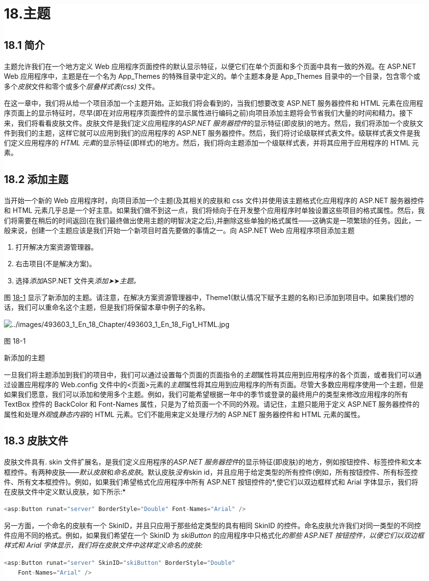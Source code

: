 # 18.主题

## 18.1 简介

主题允许我们在一个地方定义 Web 应用程序页面控件的默认显示特征，以便它们在单个页面和多个页面中具有一致的外观。在 ASP.NET Web 应用程序中，主题是在一个名为 App_Themes 的特殊目录中定义的。单个主题本身是 App_Themes 目录中的一个目录，包含零个或多个*皮肤*文件和零个或多个*层叠样式表(css)* 文件。

在这一章中，我们将从给一个项目添加一个主题开始。正如我们将会看到的，当我们想要改变 ASP.NET 服务器控件和 HTML 元素在应用程序页面上的显示特征时，尽早(即在对应用程序页面控件的显示属性进行编码之前)向项目添加主题将会节省我们大量的时间和精力。接下来，我们将看看皮肤文件。皮肤文件是我们定义应用程序的*ASP.NET 服务器控件*的显示特征(即皮肤)的地方。然后，我们将添加一个皮肤文件到我们的主题，这样它就可以应用到我们的应用程序的 ASP.NET 服务器控件。然后，我们将讨论级联样式表文件。级联样式表文件是我们定义应用程序的 *HTML 元素*的显示特征(即样式)的地方。然后，我们将向主题添加一个级联样式表，并将其应用于应用程序的 HTML 元素。

## 18.2 添加主题

当开始一个新的 Web 应用程序时，向项目添加一个主题(及其相关的皮肤和 css 文件)并使用该主题格式化应用程序的 ASP.NET 服务器控件和 HTML 元素几乎总是一个好主意。如果我们做不到这一点，我们将倾向于在开发整个应用程序时单独设置这些项目的格式属性。然后，我们将需要在稍后的时间返回(在我们最终做出使用主题的明智决定之后),并删除这些单独的格式属性——这确实是一项繁琐的任务。因此，一般来说，创建一个主题应该是我们开始一个新项目时首先要做的事情之一。向 ASP.NET Web 应用程序项目添加主题

1.  打开解决方案资源管理器。

2.  右击项目(不是解决方案)。

3.  选择*添加*ASP.NET 文件夹*添加➤*➤*主题。*

图 [18-1](#Fig1) 显示了新添加的主题。请注意，在解决方案资源管理器中，Theme1(默认情况下赋予主题的名称)已添加到项目中。如果我们想的话，我们可以重命名这个主题，但是我们将保留本章中例子的名称。

![../images/493603_1_En_18_Chapter/493603_1_En_18_Fig1_HTML.jpg](../images/493603_1_En_18_Chapter/493603_1_En_18_Fig1_HTML.jpg)

图 18-1

新添加的主题

一旦我们将主题添加到我们的项目中，我们可以通过设置每个页面的页面指令的*主题*属性将其应用到应用程序的各个页面，或者我们可以通过设置应用程序的 Web.config 文件中的<页面>元素的*主题*属性将其应用到应用程序的所有页面。尽管大多数应用程序使用一个主题，但是如果我们愿意，我们可以添加和使用多个主题。例如，我们可能希望根据一年中的季节或登录的最终用户的类型来修改应用程序的所有 TextBox 控件的 BackColor 和 Font-Names 属性，只是为了给页面一个不同的外观。请记住，主题只能用于定义 ASP.NET 服务器控件的属性和处理*外观*或*静态内容*的 HTML 元素。它们不能用来定义处理*行为*的 ASP.NET 服务器控件和 HTML 元素的属性。

## 18.3 皮肤文件

皮肤文件具有. skin 文件扩展名，是我们定义应用程序的*ASP.NET 服务器控件*的显示特征(即皮肤)的地方，例如按钮控件、标签控件和文本框控件。有两种皮肤——*默认皮肤*和*命名皮肤*。默认皮肤*没有*skin id，并且应用于给定类型的所有控件(例如，所有按钮控件、所有标签控件、所有文本框控件)。例如，如果我们希望格式化应用程序中所有 ASP.NET 按钮控件的*,使它们以双边框样式和 Arial 字体显示，我们将在皮肤文件中定义默认皮肤，如下所示:*

```cs
<asp:Button runat="server" BorderStyle="Double" Font-Names="Arial" />

```

另一方面，一个命名的皮肤有一个 SkinID，并且只应用于那些给定类型的具有相同 SkinID 的控件。命名皮肤允许我们对同一类型的不同控件应用不同的格式。例如，如果我们希望在一个 SkinID 为 *skiButton* 的应用程序中只格式化*的那些 ASP.NET 按钮控件，以便它们以双边框样式和 Arial 字体显示，我们将在皮肤文件中这样定义命名的皮肤:*

```cs
<asp:Button runat="server" SkinID="skiButton" BorderStyle="Double"
    Font-Names="Arial" />

```
